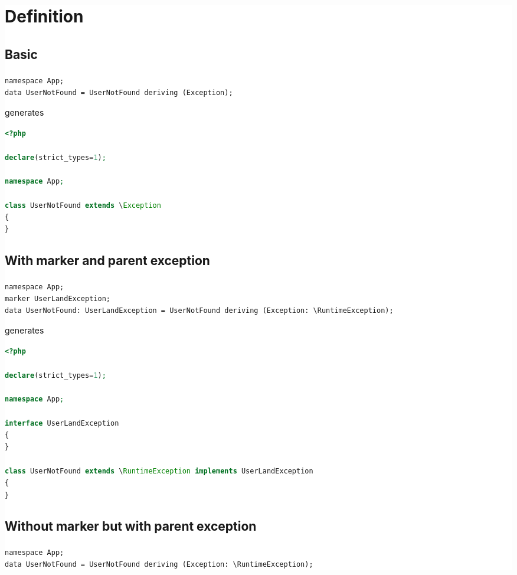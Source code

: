 # Definition

## Basic

```
namespace App;
data UserNotFound = UserNotFound deriving (Exception);
```

generates

```php
<?php

declare(strict_types=1);

namespace App;

class UserNotFound extends \Exception
{
}
```

## With marker and parent exception
```
namespace App;
marker UserLandException;
data UserNotFound: UserLandException = UserNotFound deriving (Exception: \RuntimeException);
```

generates

```php
<?php

declare(strict_types=1);

namespace App;

interface UserLandException
{
}

class UserNotFound extends \RuntimeException implements UserLandException
{
}
```

## Without marker but with parent exception
```
namespace App;
data UserNotFound = UserNotFound deriving (Exception: \RuntimeException);
```
